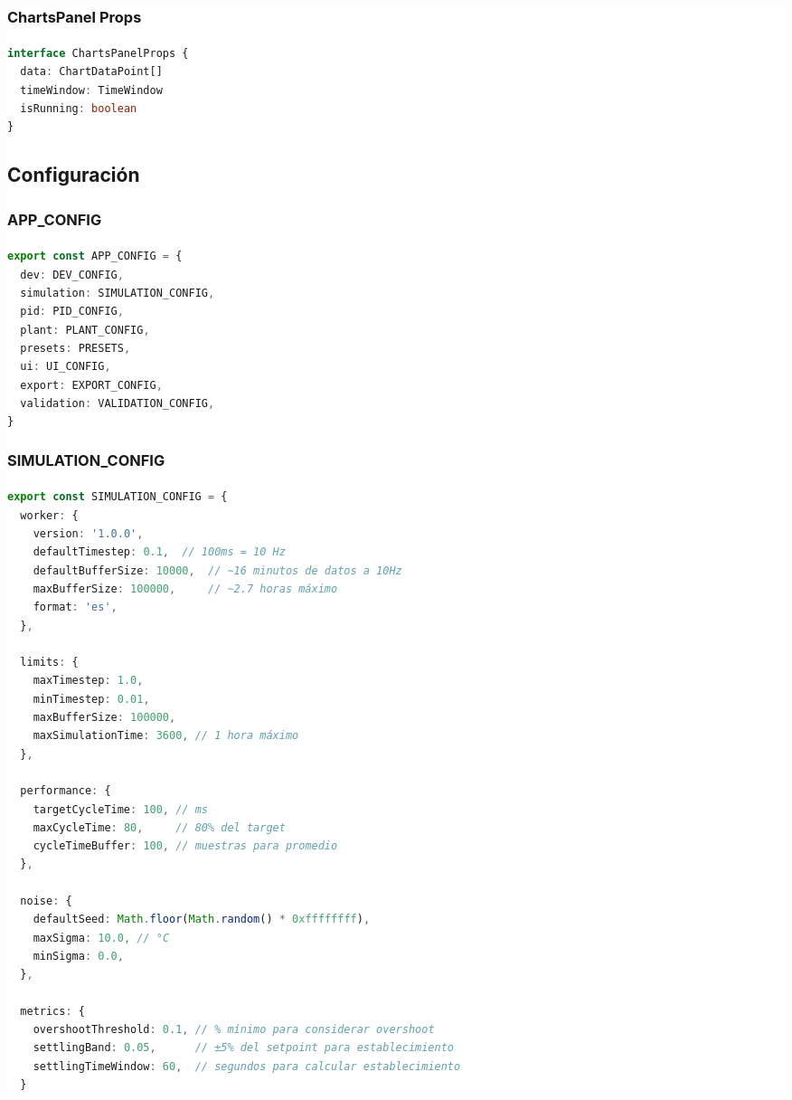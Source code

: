 
### ChartsPanel Props

```typescript
interface ChartsPanelProps {
  data: ChartDataPoint[]
  timeWindow: TimeWindow
  isRunning: boolean
}
```

## Configuración

### APP_CONFIG

```typescript
export const APP_CONFIG = {
  dev: DEV_CONFIG,
  simulation: SIMULATION_CONFIG,
  pid: PID_CONFIG,
  plant: PLANT_CONFIG,
  presets: PRESETS,
  ui: UI_CONFIG,
  export: EXPORT_CONFIG,
  validation: VALIDATION_CONFIG,
}
```

### SIMULATION_CONFIG

```typescript
export const SIMULATION_CONFIG = {
  worker: {
    version: '1.0.0',
    defaultTimestep: 0.1,  // 100ms = 10 Hz
    defaultBufferSize: 10000,  // ~16 minutos de datos a 10Hz
    maxBufferSize: 100000,     // ~2.7 horas máximo
    format: 'es',
  },
  
  limits: {
    maxTimestep: 1.0,
    minTimestep: 0.01,
    maxBufferSize: 100000,
    maxSimulationTime: 3600, // 1 hora máximo
  },
  
  performance: {
    targetCycleTime: 100, // ms
    maxCycleTime: 80,     // 80% del target
    cycleTimeBuffer: 100, // muestras para promedio
  },
  
  noise: {
    defaultSeed: Math.floor(Math.random() * 0xffffffff),
    maxSigma: 10.0, // °C
    minSigma: 0.0,
  },
  
  metrics: {
    overshootThreshold: 0.1, // % mínimo para considerar overshoot
    settlingBand: 0.05,      // ±5% del setpoint para establecimiento
    settlingTimeWindow: 60,  // segundos para calcular establecimiento
  }
```